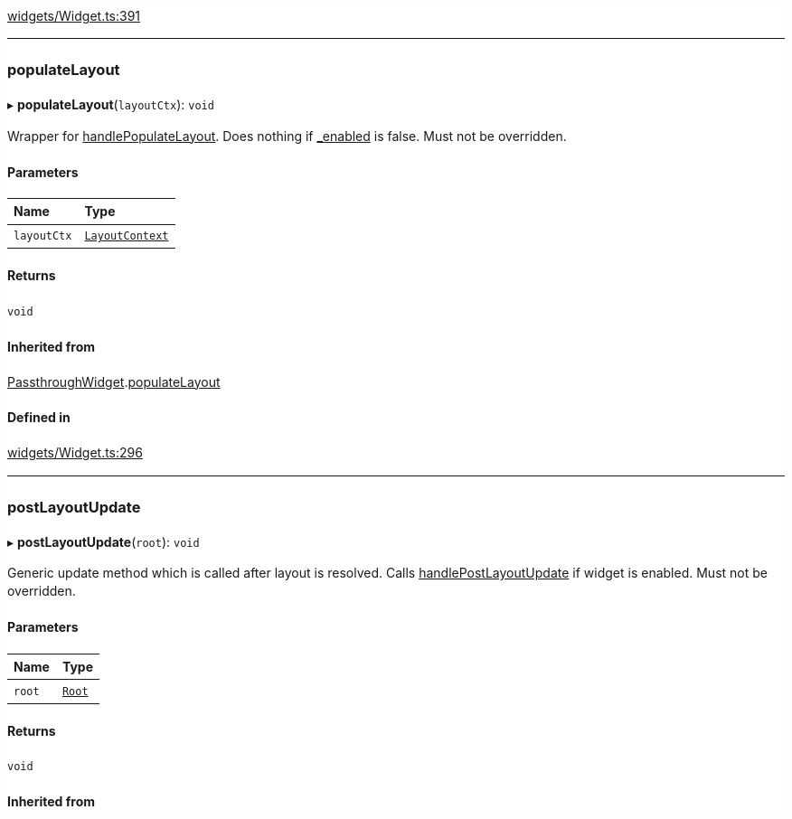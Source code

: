 [widgets/Widget.ts:391](https://github.com/playkostudios/canvas-ui/blob/4e43a87/src/widgets/Widget.ts#L391)

___

### populateLayout

▸ **populateLayout**(`layoutCtx`): `void`

Wrapper for [handlePopulateLayout](scrollableviewportwidget.md#handlepopulatelayout). Does nothing if
[_enabled](domroot.md#_enabled) is false. Must not be overridden.

#### Parameters

| Name | Type |
| :------ | :------ |
| `layoutCtx` | [`LayoutContext`](layoutcontext.md) |

#### Returns

`void`

#### Inherited from

[PassthroughWidget](passthroughwidget.md).[populateLayout](passthroughwidget.md#populatelayout)

#### Defined in

[widgets/Widget.ts:296](https://github.com/playkostudios/canvas-ui/blob/4e43a87/src/widgets/Widget.ts#L296)

___

### postLayoutUpdate

▸ **postLayoutUpdate**(`root`): `void`

Generic update method which is called after layout is resolved. Calls
[handlePostLayoutUpdate](scrollableviewportwidget.md#handlepostlayoutupdate) if widget is enabled. Must not be
overridden.

#### Parameters

| Name | Type |
| :------ | :------ |
| `root` | [`Root`](root.md) |

#### Returns

`void`

#### Inherited from
